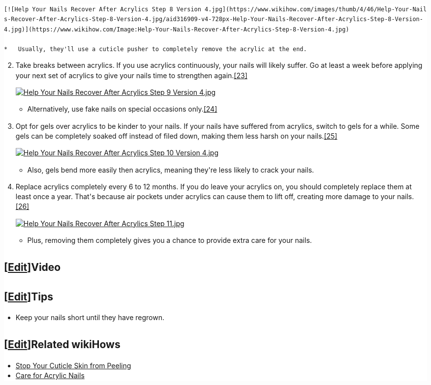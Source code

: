     [![Help Your Nails Recover After Acrylics Step 8 Version 4.jpg](https://www.wikihow.com/images/thumb/4/46/Help-Your-Nails-Recover-After-Acrylics-Step-8-Version-4.jpg/aid316909-v4-728px-Help-Your-Nails-Recover-After-Acrylics-Step-8-Version-4.jpg)](https://www.wikihow.com/Image:Help-Your-Nails-Recover-After-Acrylics-Step-8-Version-4.jpg)
    
    *   Usually, they'll use a cuticle pusher to completely remove the acrylic at the end.
2.  Take breaks between acrylics. If you use acrylics continuously, your nails will likely suffer. Go at least a week before applying your next set of acrylics to give your nails time to strengthen again.[\[23\]](#_note-23)
    
    [![Help Your Nails Recover After Acrylics Step 9 Version 4.jpg](https://www.wikihow.com/images/thumb/9/9b/Help-Your-Nails-Recover-After-Acrylics-Step-9-Version-4.jpg/aid316909-v4-728px-Help-Your-Nails-Recover-After-Acrylics-Step-9-Version-4.jpg)](https://www.wikihow.com/Image:Help-Your-Nails-Recover-After-Acrylics-Step-9-Version-4.jpg)
    
    *   Alternatively, use fake nails on special occasions only.[\[24\]](#_note-24)
3.  Opt for gels over acrylics to be kinder to your nails. If your nails have suffered from acrylics, switch to gels for a while. Some gels can be completely soaked off instead of filed down, making them less harsh on your nails.[\[25\]](#_note-25)
    
    [![Help Your Nails Recover After Acrylics Step 10 Version 4.jpg](https://www.wikihow.com/images/thumb/9/97/Help-Your-Nails-Recover-After-Acrylics-Step-10-Version-4.jpg/aid316909-v4-728px-Help-Your-Nails-Recover-After-Acrylics-Step-10-Version-4.jpg)](https://www.wikihow.com/Image:Help-Your-Nails-Recover-After-Acrylics-Step-10-Version-4.jpg)
    
    *   Also, gels bend more easily then acrylics, meaning they're less likely to crack your nails.
4.  Replace acrylics completely every 6 to 12 months. If you do leave your acrylics on, you should completely replace them at least once a year. That's because air pockets under acrylics can cause them to lift off, creating more damage to your nails.[\[26\]](#_note-26)
    
    [![Help Your Nails Recover After Acrylics Step 11.jpg](https://www.wikihow.com/images/thumb/8/87/Help-Your-Nails-Recover-After-Acrylics-Step-11.jpg/aid316909-v4-728px-Help-Your-Nails-Recover-After-Acrylics-Step-11.jpg)](https://www.wikihow.com/Image:Help-Your-Nails-Recover-After-Acrylics-Step-11.jpg)
    
    *   Plus, removing them completely gives you a chance to provide extra care for your nails.

\[[Edit](https://www.wikihow.com/index.php?title=Help-Your-Nails-Recover-After-Acrylics&action=edit&section=5 "Edit section: Video")\]Video
-------------------------------------------------------------------------------------------------------------------------------------------

\[[Edit](https://www.wikihow.com/index.php?title=Help-Your-Nails-Recover-After-Acrylics&action=edit&section=6 "Edit section: Tips")\]Tips
-----------------------------------------------------------------------------------------------------------------------------------------

*   Keep your nails short until they have regrown.

\[[Edit](https://www.wikihow.com/index.php?title=Help-Your-Nails-Recover-After-Acrylics&action=edit&section=7 "Edit section: Related wikiHows")\]Related wikiHows
-----------------------------------------------------------------------------------------------------------------------------------------------------------------

*   [Stop Your Cuticle Skin from Peeling](https://www.wikihow.com/Stop-Your-Cuticle-Skin-from-Peeling "Stop Your Cuticle Skin from Peeling")
*   [Care for Acrylic Nails](https://www.wikihow.com/Care-for-Acrylic-Nails "Care for Acrylic Nails")
